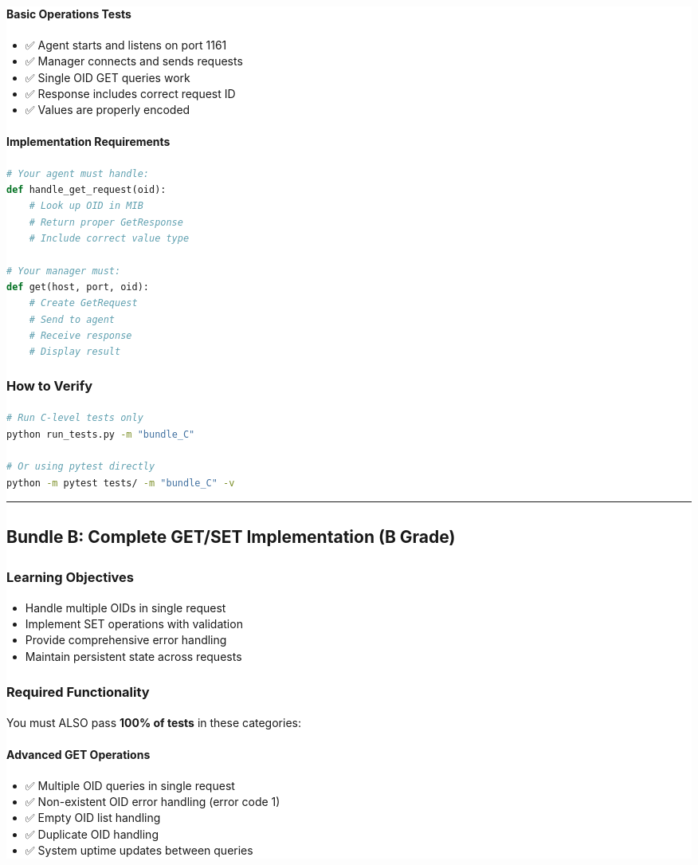 #### Basic Operations Tests
- ✅ Agent starts and listens on port 1161
- ✅ Manager connects and sends requests
- ✅ Single OID GET queries work
- ✅ Response includes correct request ID
- ✅ Values are properly encoded

#### Implementation Requirements
```python
# Your agent must handle:
def handle_get_request(oid):
    # Look up OID in MIB
    # Return proper GetResponse
    # Include correct value type

# Your manager must:
def get(host, port, oid):
    # Create GetRequest
    # Send to agent
    # Receive response
    # Display result
```

### How to Verify
```bash
# Run C-level tests only
python run_tests.py -m "bundle_C"

# Or using pytest directly
python -m pytest tests/ -m "bundle_C" -v
```

---

## Bundle B: Complete GET/SET Implementation (B Grade)

### Learning Objectives
- Handle multiple OIDs in single request
- Implement SET operations with validation
- Provide comprehensive error handling
- Maintain persistent state across requests

### Required Functionality
You must ALSO pass **100% of tests** in these categories:

#### Advanced GET Operations
- ✅ Multiple OID queries in single request
- ✅ Non-existent OID error handling (error code 1)
- ✅ Empty OID list handling
- ✅ Duplicate OID handling
- ✅ System uptime updates between queries
